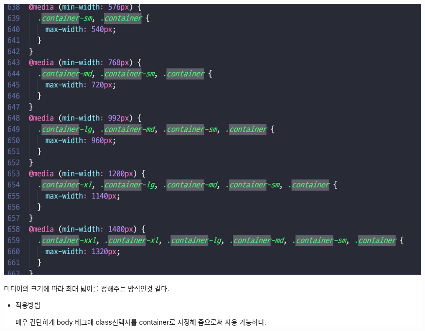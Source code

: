![image-20220115110732337](../images/2022-01-15-Bootstrap-기본적인-사용법/image-20220115110732337.png)

미디어의 크기에 따라 최대 넓이를 정해주는 방식인것 같다.



* 적용방법

  매우 간단하게 body 태그에 class선택자를 container로 지정해 줌으로써 사용 가능하다.
